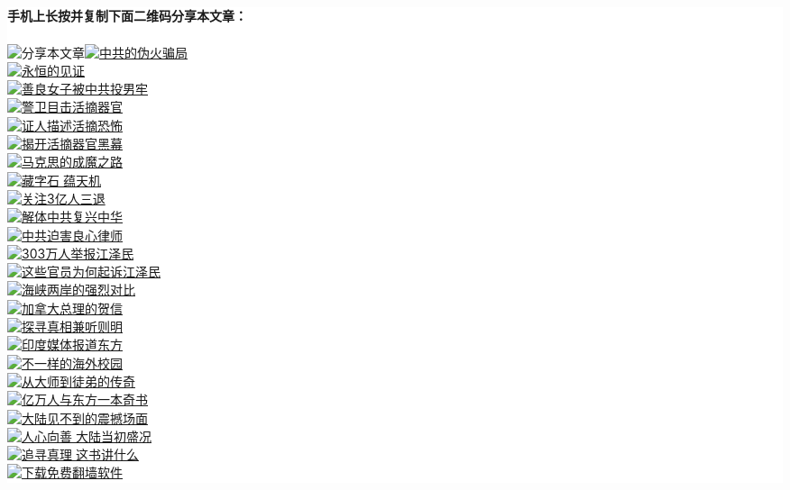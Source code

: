 <strong>手机上长按并复制下面二维码分享本文章：</strong><br><br><img src="http://www.szzd.org/v.php?action=qrcode&url=https://github.com/xmykra3800/djy/blob/master/gb/20/9/15/n12403872.md%231" title="分享本文章"></td><td VALIGN=TOP><a href="https://github.com/xmykra3800/djy/blob/master/gb/16/1/21/n4622075.md?dfh#1" target="_blank"><img src="https://raw.githubusercontent.com/xmykra3800/djy/master/gb/300/wei-f1.jpg" title="中共的伪火骗局"  alt="中共的伪火骗局"></a><br><a href="https://github.com/xmykra3800/www/blob/master/README.md?dfh#9" target="_blank"><img src="https://raw.githubusercontent.com/xmykra3800/djy/master/gb/300/yong-h.jpg" title="永恒的见证"  alt="永恒的见证"></a><br><a href="https://github.com/xmykra3800/djy/blob/master/gb/13/9/29/n3974789.md?dfh#1" target="_blank"><img src="https://raw.githubusercontent.com/xmykra3800/djy/master/gb/300/shang-lnz.jpg" title="善良女子被中共投男牢"  alt="善良女子被中共投男牢"></a><br><a href="https://github.com/xmykra3800/djy/blob/master/gb/16/3/16/n4663449.md?dfh#1" target="_blank"><img src="https://raw.githubusercontent.com/xmykra3800/djy/master/gb/300/huo-z3.jpg" title="警卫目击活摘器官"  alt="警卫目击活摘器官"></a><br><a href="https://github.com/xmykra3800/djy/blob/master/gb/16/8/7/n8177641.md?dfh#1" target="_blank"><img src="https://raw.githubusercontent.com/xmykra3800/djy/master/gb/300/huo-z4.jpg" title="证人描述活摘恐怖"  alt="证人描述活摘恐怖"></a><br><a href="https://github.com/xmykra3800/djy/blob/master/gb/10/4/19/n2881569.md?dfh#1" target="_blank"><img src="https://raw.githubusercontent.com/xmykra3800/djy/master/gb/300/huo-z1.jpg" title="揭开活摘器官黑幕"  alt="揭开活摘器官黑幕"></a><br><a href="https://github.com/xmykra3800/djy/blob/master/gb/10/11/7/n3077476.md?dfh#1" target="_blank"><img src="https://raw.githubusercontent.com/xmykra3800/djy/master/gb/300/ma-ks.jpg" title="马克思的成魔之路"  alt="马克思的成魔之路"></a><br><a href="https://github.com/xmykra3800/djy/blob/master/gb/14/6/9/n4173977.md?dfh#1" target="_blank"><img src="https://raw.githubusercontent.com/xmykra3800/djy/master/gb/300/chang-zs.jpg" title="藏字石 蕴天机"  alt="藏字石 蕴天机"></a><br><a href="https://github.com/xmykra3800/djy/blob/master/gb/18/5/10/n10381511.md?dfh#1" target="_blank"><img src="https://raw.githubusercontent.com/xmykra3800/djy/master/gb/300/st1.jpg" title="关注3亿人三退"  alt="关注3亿人三退"></a><br><a href="https://github.com/xmykra3800/djy/blob/master/gb/18/3/21/n10237682.md?dfh#1" target="_blank"><img src="https://raw.githubusercontent.com/xmykra3800/djy/master/gb/300/jie-t.jpg" title="解体中共复兴中华"  alt="解体中共复兴中华"></a><br><a href="https://github.com/xmykra3800/djy/blob/master/gb/9/2/9/n2422991.md?dfh#1" target="_blank"><img src="https://raw.githubusercontent.com/xmykra3800/djy/master/gb/300/gao-zs.jpg" title="中共迫害良心律师"  alt="中共迫害良心律师"></a><br><a href="https://github.com/xmykra3800/djy/blob/master/gb/18/12/9/n10900044.md?dfh#1" target="_blank"><img src="https://raw.githubusercontent.com/xmykra3800/djy/master/gb/300/sj1.jpg" title="303万人举报江泽民"  alt="303万人举报江泽民"></a><br><a href="https://github.com/xmykra3800/djy/blob/master/gb/18/8/28/n10672014.md?dfh#1" target="_blank"><img src="https://raw.githubusercontent.com/xmykra3800/djy/master/gb/300/sj2.jpg" title="这些官员为何起诉江泽民"  alt="这些官员为何起诉江泽民"></a><br><a href="https://github.com/xmykra3800/djy/blob/master/gb/8/12/18/n2367165.md?dfh#1" target="_blank"><img src="https://raw.githubusercontent.com/xmykra3800/djy/master/gb/300/liangan.jpg" title="海峡两岸的强烈对比"  alt="海峡两岸的强烈对比"></a><br><a href="https://github.com/xmykra3800/djy/blob/master/gb/15/12/10/n4593139.md?dfh#1" target="_blank"><img src="https://raw.githubusercontent.com/xmykra3800/djy/master/gb/300/jia-ndzl.jpg" title="加拿大总理的贺信"  alt="加拿大总理的贺信"></a><br><a href="https://github.com/xmykra3800/djy/blob/master/gb/11/6/17/n3289382.md?dfh#1" target="_blank"><img src="https://raw.githubusercontent.com/xmykra3800/djy/master/gb/300/xiao-wd.jpg" title="探寻真相兼听则明"  alt="探寻真相兼听则明"></a><br><a href="https://github.com/xmykra3800/djy/blob/master/gb/18/10/27/n10812623.md?dfh#1" target="_blank"><img src="https://raw.githubusercontent.com/xmykra3800/djy/master/gb/300/yindu.jpg" title="印度媒体报道东方"  alt="印度媒体报道东方"></a><br><a href="https://github.com/xmykra3800/djy/blob/master/gb/18/6/9/n10469652.md?dfh#1" target="_blank"><img src="https://raw.githubusercontent.com/xmykra3800/djy/master/gb/300/xie-j.jpg" title="不一样的海外校园"  alt="不一样的海外校园"></a><br><a href="https://github.com/xmykra3800/djy/blob/master/gb/7/4/5/n1669415.md?dfh#1" target="_blank"><img src="https://raw.githubusercontent.com/xmykra3800/djy/master/gb/300/li-up.jpg" title="从大师到徒弟的传奇"  alt="从大师到徒弟的传奇"></a><br><a href="https://github.com/xmykra3800/djy/blob/master/gb/17/5/26/n9191512.md?dfh#1" target="_blank"><img src="https://raw.githubusercontent.com/xmykra3800/djy/master/gb/300/zfl2.jpg" title="亿万人与东方一本奇书"  alt="亿万人与东方一本奇书"></a><br><a href="https://github.com/xmykra3800/djy/blob/master/gb/13/11/27/n4020290.md?dfh#1" target="_blank"><img src="https://raw.githubusercontent.com/xmykra3800/djy/master/gb/300/zhen-h.jpg" title="大陆见不到的震撼场面"  alt="大陆见不到的震撼场面"></a><br><a href="https://github.com/xmykra3800/djy/blob/master/gb/15/7/17/n4482910.md?dfh#1" target="_blank"><img src="https://raw.githubusercontent.com/xmykra3800/djy/master/gb/300/dalu-sk.jpg" title="人心向善 大陆当初盛况"  alt="人心向善 大陆当初盛况"></a><br><a href="https://github.com/xmykra3800/djy/blob/master/gb/19/1/5/n10955468.md?dfh#1" target="_blank"><img src="https://raw.githubusercontent.com/xmykra3800/djy/master/gb/300/zfl1.jpg" title="追寻真理 这书讲什么"  alt="追寻真理 这书讲什么"></a><br><a href="https://github.com/xmykra3800/www/blob/master/README.md?dfh#1" target="_blank"><img src="https://raw.githubusercontent.com/xmykra3800/djy/master/gb/300/fq1.jpg" title="下载免费翻墙软件"  alt="下载免费翻墙软件"></a><br></td></tr></table>
